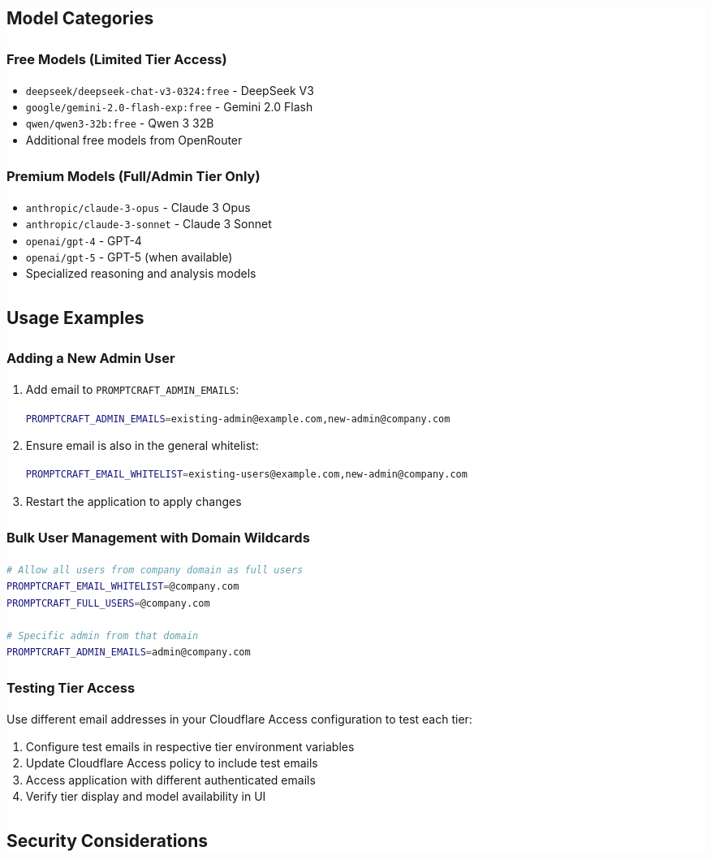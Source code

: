 ## Model Categories

### Free Models (Limited Tier Access)
- `deepseek/deepseek-chat-v3-0324:free` - DeepSeek V3
- `google/gemini-2.0-flash-exp:free` - Gemini 2.0 Flash
- `qwen/qwen3-32b:free` - Qwen 3 32B
- Additional free models from OpenRouter

### Premium Models (Full/Admin Tier Only)
- `anthropic/claude-3-opus` - Claude 3 Opus
- `anthropic/claude-3-sonnet` - Claude 3 Sonnet
- `openai/gpt-4` - GPT-4
- `openai/gpt-5` - GPT-5 (when available)
- Specialized reasoning and analysis models

## Usage Examples

### Adding a New Admin User

1. Add email to `PROMPTCRAFT_ADMIN_EMAILS`:
   ```bash
   PROMPTCRAFT_ADMIN_EMAILS=existing-admin@example.com,new-admin@company.com
   ```

2. Ensure email is also in the general whitelist:
   ```bash
   PROMPTCRAFT_EMAIL_WHITELIST=existing-users@example.com,new-admin@company.com
   ```

3. Restart the application to apply changes

### Bulk User Management with Domain Wildcards

```bash
# Allow all users from company domain as full users
PROMPTCRAFT_EMAIL_WHITELIST=@company.com
PROMPTCRAFT_FULL_USERS=@company.com

# Specific admin from that domain
PROMPTCRAFT_ADMIN_EMAILS=admin@company.com
```

### Testing Tier Access

Use different email addresses in your Cloudflare Access configuration to test each tier:

1. Configure test emails in respective tier environment variables
2. Update Cloudflare Access policy to include test emails
3. Access application with different authenticated emails
4. Verify tier display and model availability in UI

## Security Considerations
